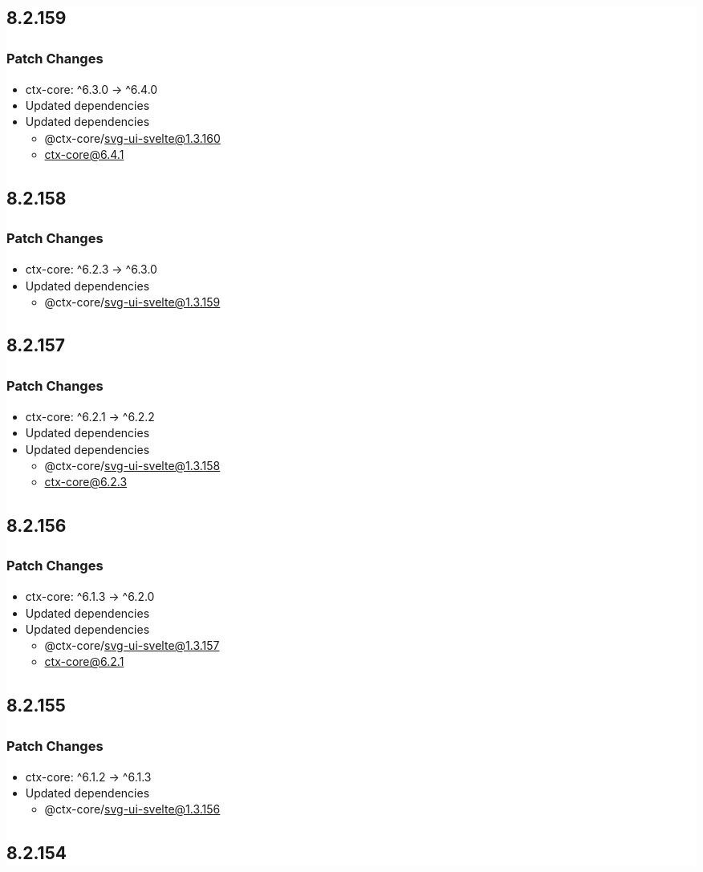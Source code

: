 ## 8.2.159

### Patch Changes

- ctx-core: ^6.3.0 -> ^6.4.0
- Updated dependencies
- Updated dependencies
  - @ctx-core/svg-ui-svelte@1.3.160
  - ctx-core@6.4.1

## 8.2.158

### Patch Changes

- ctx-core: ^6.2.3 -> ^6.3.0
- Updated dependencies
  - @ctx-core/svg-ui-svelte@1.3.159

## 8.2.157

### Patch Changes

- ctx-core: ^6.2.1 -> ^6.2.2
- Updated dependencies
- Updated dependencies
  - @ctx-core/svg-ui-svelte@1.3.158
  - ctx-core@6.2.3

## 8.2.156

### Patch Changes

- ctx-core: ^6.1.3 -> ^6.2.0
- Updated dependencies
- Updated dependencies
  - @ctx-core/svg-ui-svelte@1.3.157
  - ctx-core@6.2.1

## 8.2.155

### Patch Changes

- ctx-core: ^6.1.2 -> ^6.1.3
- Updated dependencies
  - @ctx-core/svg-ui-svelte@1.3.156

## 8.2.154
